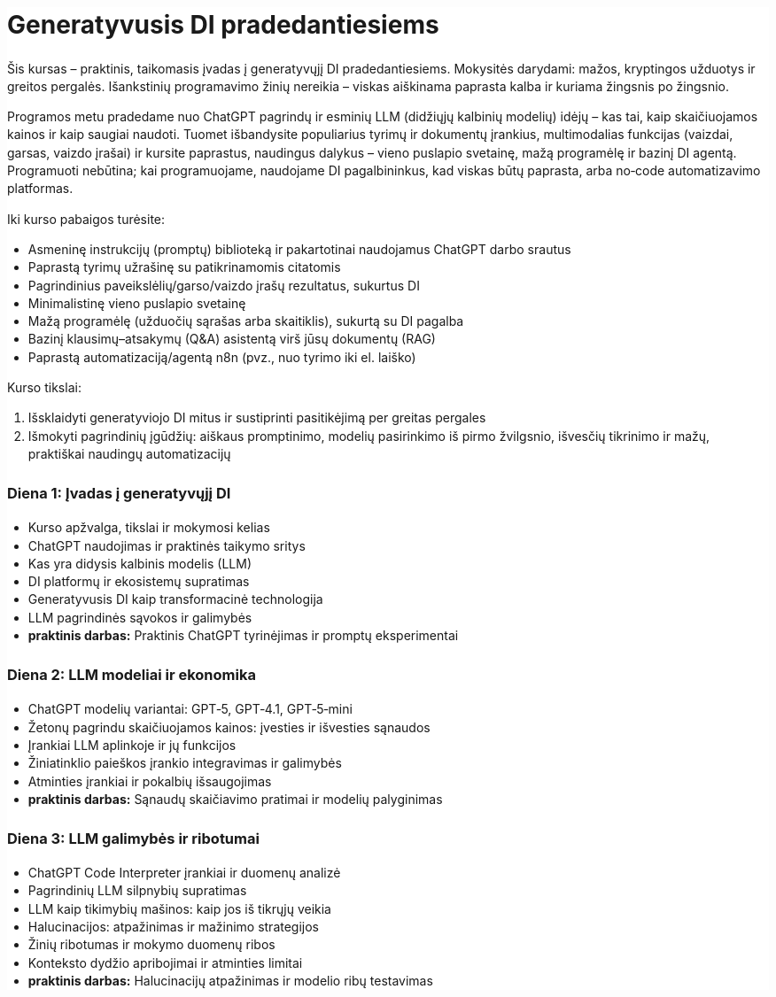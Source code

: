 # Generatyvusis DI pradedantiesiems

Šis kursas – praktinis, taikomasis įvadas į generatyvųjį DI pradedantiesiems. Mokysitės darydami: mažos, kryptingos užduotys ir greitos pergalės. Išankstinių programavimo žinių nereikia – viskas aiškinama paprasta kalba ir kuriama žingsnis po žingsnio.

Programos metu pradedame nuo ChatGPT pagrindų ir esminių LLM (didžiųjų kalbinių modelių) idėjų – kas tai, kaip skaičiuojamos kainos ir kaip saugiai naudoti. Tuomet išbandysite populiarius tyrimų ir dokumentų įrankius, multimodalias funkcijas (vaizdai, garsas, vaizdo įrašai) ir kursite paprastus, naudingus dalykus – vieno puslapio svetainę, mažą programėlę ir bazinį DI agentą. Programuoti nebūtina; kai programuojame, naudojame DI pagalbininkus, kad viskas būtų paprasta, arba no‑code automatizavimo platformas.

Iki kurso pabaigos turėsite:
- Asmeninę instrukcijų (promptų) biblioteką ir pakartotinai naudojamus ChatGPT darbo srautus
- Paprastą tyrimų užrašinę su patikrinamomis citatomis
- Pagrindinius paveikslėlių/garso/vaizdo įrašų rezultatus, sukurtus DI
- Minimalistinę vieno puslapio svetainę
- Mažą programėlę (užduočių sąrašas arba skaitiklis), sukurtą su DI pagalba
- Bazinį klausimų–atsakymų (Q&A) asistentą virš jūsų dokumentų (RAG)
- Paprastą automatizaciją/agentą n8n (pvz., nuo tyrimo iki el. laiško)

Kurso tikslai:
1. Išsklaidyti generatyviojo DI mitus ir sustiprinti pasitikėjimą per greitas pergales
2. Išmokyti pagrindinių įgūdžių: aiškaus promptinimo, modelių pasirinkimo iš pirmo žvilgsnio, išvesčių tikrinimo ir mažų, praktiškai naudingų automatizacijų

### **Diena 1: Įvadas į generatyvųjį DI**
- Kurso apžvalga, tikslai ir mokymosi kelias
- ChatGPT naudojimas ir praktinės taikymo sritys
- Kas yra didysis kalbinis modelis (LLM)
- DI platformų ir ekosistemų supratimas
- Generatyvusis DI kaip transformacinė technologija
- LLM pagrindinės sąvokos ir galimybės
- **praktinis darbas:** Praktinis ChatGPT tyrinėjimas ir promptų eksperimentai

### **Diena 2: LLM modeliai ir ekonomika**
- ChatGPT modelių variantai: GPT‑5, GPT‑4.1, GPT‑5‑mini
- Žetonų pagrindu skaičiuojamos kainos: įvesties ir išvesties sąnaudos
- Įrankiai LLM aplinkoje ir jų funkcijos
- Žiniatinklio paieškos įrankio integravimas ir galimybės
- Atminties įrankiai ir pokalbių išsaugojimas
- **praktinis darbas:** Sąnaudų skaičiavimo pratimai ir modelių palyginimas

### **Diena 3: LLM galimybės ir ribotumai**
- ChatGPT Code Interpreter įrankiai ir duomenų analizė
- Pagrindinių LLM silpnybių supratimas
- LLM kaip tikimybių mašinos: kaip jos iš tikrųjų veikia
- Halucinacijos: atpažinimas ir mažinimo strategijos
- Žinių ribotumas ir mokymo duomenų ribos
- Konteksto dydžio apribojimai ir atminties limitai
- **praktinis darbas:** Halucinacijų atpažinimas ir modelio ribų testavimas
